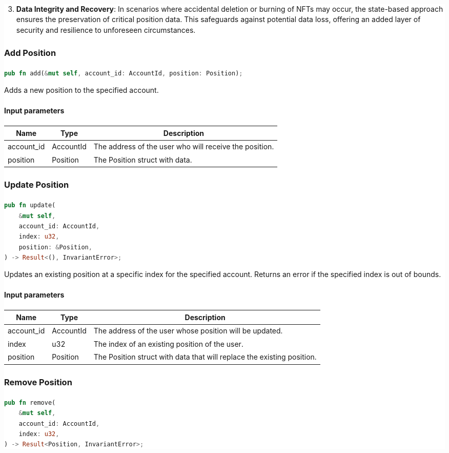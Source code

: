 3. **Data Integrity and Recovery**: In scenarios where accidental deletion or burning of NFTs may occur, the state-based approach ensures the preservation of critical position data. This safeguards against potential data loss, offering an added layer of security and resilience to unforeseen circumstances.

### Add Position

```rust
pub fn add(&mut self, account_id: AccountId, position: Position);
```

Adds a new position to the specified account.

#### Input parameters

| Name       | Type      | Description                                            |
| ---------- | --------- | ------------------------------------------------------ |
| account_id | AccountId | The address of the user who will receive the position. |
| position   | Position  | The Position struct with data.                         |

### Update Position

```rust
pub fn update(
    &mut self,
    account_id: AccountId,
    index: u32,
    position: &Position,
) -> Result<(), InvariantError>;
```

Updates an existing position at a specific index for the specified account. Returns an error if the specified index is out of bounds.

#### Input parameters

| Name       | Type      | Description                                                            |
| ---------- | --------- | ---------------------------------------------------------------------- |
| account_id | AccountId | The address of the user whose position will be updated.                |
| index      | u32       | The index of an existing position of the user.                         |
| position   | Position  | The Position struct with data that will replace the existing position. |

### Remove Position

```rust
pub fn remove(
    &mut self,
    account_id: AccountId,
    index: u32,
) -> Result<Position, InvariantError>;
```

